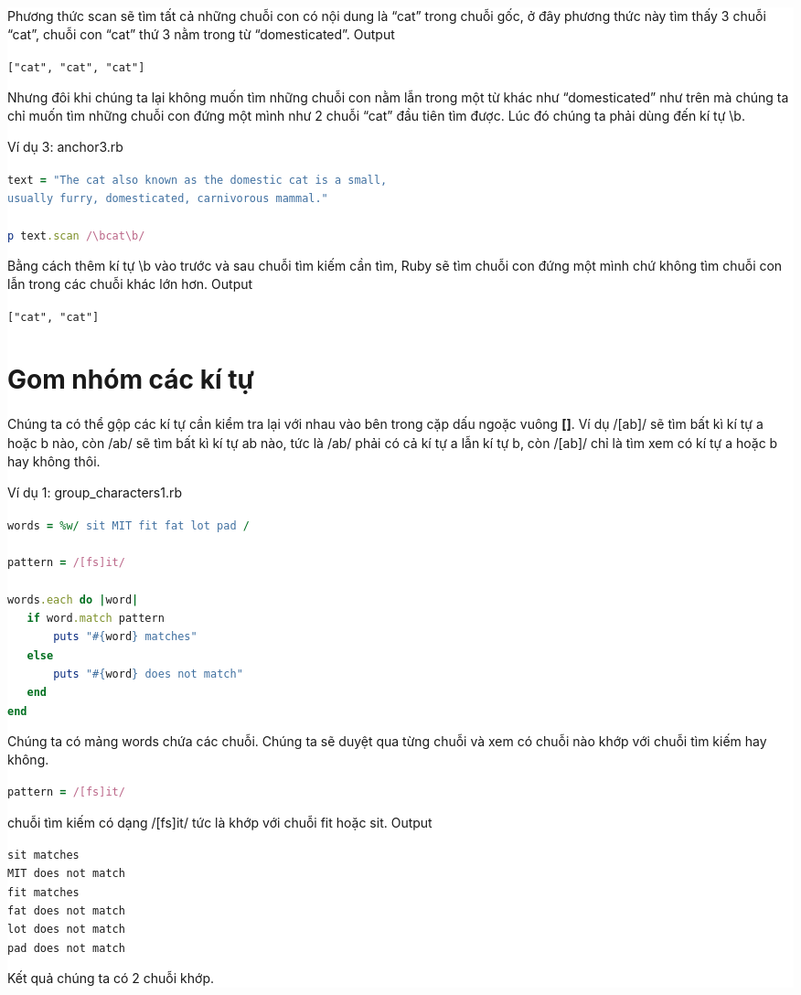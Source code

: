 ```ruby
```
Phương thức scan sẽ tìm tất cả những chuỗi con có nội dung là “cat” trong chuỗi gốc, ở đây phương thức này tìm thấy 3 chuỗi “cat”, chuỗi con “cat” thứ 3 nằm trong từ “domesticated”.
Output
```
["cat", "cat", "cat"]
```
Nhưng đôi khi chúng ta lại không muốn tìm những chuỗi con nằm lẫn trong một từ khác như “domesticated” như trên mà chúng ta chỉ muốn tìm những chuỗi con đứng một mình như 2 chuỗi “cat” đầu tiên tìm được. Lúc đó chúng ta phải dùng đến kí tự \b.

Ví dụ 3:
anchor3.rb
```ruby
text = "The cat also known as the domestic cat is a small, 
usually furry, domesticated, carnivorous mammal."
 
p text.scan /\bcat\b/
```
Bằng cách thêm kí tự \b vào trước và sau chuỗi tìm kiếm cần tìm, Ruby sẽ tìm chuỗi con đứng một mình chứ không tìm chuỗi con lẫn trong các chuỗi khác lớn hơn.
Output
```
["cat", "cat"]
```

# Gom nhóm các kí tự

Chúng ta có thể gộp các kí tự cần kiểm tra lại với nhau vào bên trong cặp dấu ngoặc vuông **[]**. Ví dụ /[ab]/ sẽ tìm bất kì kí tự a hoặc b nào, còn /ab/ sẽ tìm bất kì kí tự ab nào, tức là /ab/ phải có cả kí tự a lẫn kí tự b, còn /[ab]/ chỉ là tìm xem có kí tự a hoặc b hay không thôi.

Ví dụ 1:
group_characters1.rb
```ruby
words = %w/ sit MIT fit fat lot pad /
 
pattern = /[fs]it/
 
words.each do |word|
   if word.match pattern
       puts "#{word} matches"
   else
       puts "#{word} does not match"
   end
end
```
Chúng ta có mảng words chứa các chuỗi. Chúng ta sẽ duyệt qua từng chuỗi và xem có chuỗi nào khớp với chuỗi tìm kiếm hay không.
```ruby
pattern = /[fs]it/
```
chuỗi tìm kiếm có dạng /[fs]it/ tức là khớp với chuỗi fit hoặc sit.
Output
```
sit matches
MIT does not match
fit matches
fat does not match
lot does not match
pad does not match
```
Kết quả chúng ta có 2 chuỗi khớp.
